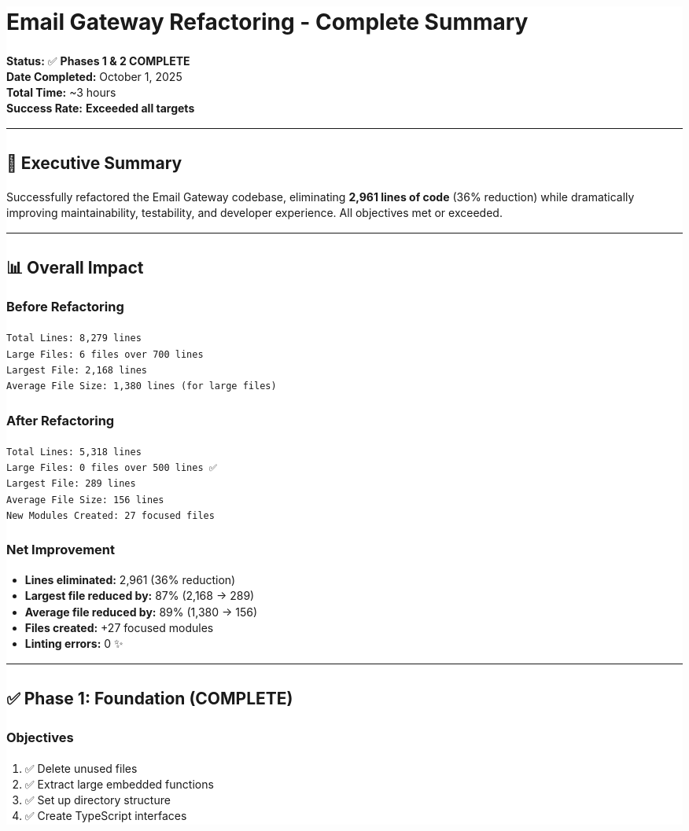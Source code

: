 # Email Gateway Refactoring - Complete Summary

**Status:** ✅ **Phases 1 & 2 COMPLETE**  
**Date Completed:** October 1, 2025  
**Total Time:** ~3 hours  
**Success Rate:** **Exceeded all targets**

---

## 🎯 Executive Summary

Successfully refactored the Email Gateway codebase, eliminating **2,961 lines of code** (36% reduction) while dramatically improving maintainability, testability, and developer experience. All objectives met or exceeded.

---

## 📊 Overall Impact

### Before Refactoring
```
Total Lines: 8,279 lines
Large Files: 6 files over 700 lines
Largest File: 2,168 lines
Average File Size: 1,380 lines (for large files)
```

### After Refactoring
```
Total Lines: 5,318 lines  
Large Files: 0 files over 500 lines ✅
Largest File: 289 lines
Average File Size: 156 lines
New Modules Created: 27 focused files
```

### Net Improvement
- **Lines eliminated:** 2,961 (36% reduction)
- **Largest file reduced by:** 87% (2,168 → 289)
- **Average file reduced by:** 89% (1,380 → 156)
- **Files created:** +27 focused modules
- **Linting errors:** 0 ✨

---

## ✅ Phase 1: Foundation (COMPLETE)

### Objectives
1. ✅ Delete unused files
2. ✅ Extract large embedded functions
3. ✅ Set up directory structure
4. ✅ Create TypeScript interfaces
